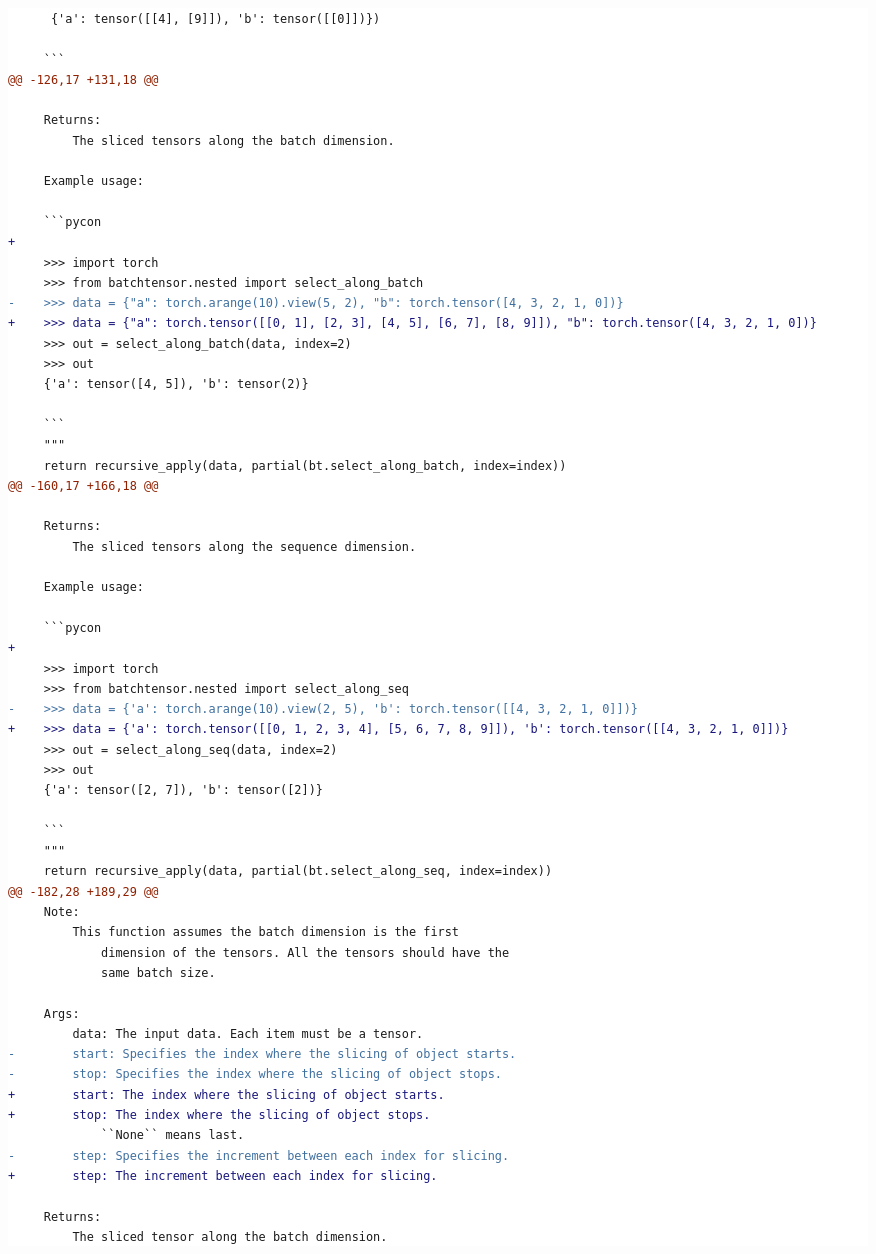 ```diff
      {'a': tensor([[4], [9]]), 'b': tensor([[0]])})
 
     ```
@@ -126,17 +131,18 @@
 
     Returns:
         The sliced tensors along the batch dimension.
 
     Example usage:
 
     ```pycon
+
     >>> import torch
     >>> from batchtensor.nested import select_along_batch
-    >>> data = {"a": torch.arange(10).view(5, 2), "b": torch.tensor([4, 3, 2, 1, 0])}
+    >>> data = {"a": torch.tensor([[0, 1], [2, 3], [4, 5], [6, 7], [8, 9]]), "b": torch.tensor([4, 3, 2, 1, 0])}
     >>> out = select_along_batch(data, index=2)
     >>> out
     {'a': tensor([4, 5]), 'b': tensor(2)}
 
     ```
     """
     return recursive_apply(data, partial(bt.select_along_batch, index=index))
@@ -160,17 +166,18 @@
 
     Returns:
         The sliced tensors along the sequence dimension.
 
     Example usage:
 
     ```pycon
+
     >>> import torch
     >>> from batchtensor.nested import select_along_seq
-    >>> data = {'a': torch.arange(10).view(2, 5), 'b': torch.tensor([[4, 3, 2, 1, 0]])}
+    >>> data = {'a': torch.tensor([[0, 1, 2, 3, 4], [5, 6, 7, 8, 9]]), 'b': torch.tensor([[4, 3, 2, 1, 0]])}
     >>> out = select_along_seq(data, index=2)
     >>> out
     {'a': tensor([2, 7]), 'b': tensor([2])}
 
     ```
     """
     return recursive_apply(data, partial(bt.select_along_seq, index=index))
@@ -182,28 +189,29 @@
     Note:
         This function assumes the batch dimension is the first
             dimension of the tensors. All the tensors should have the
             same batch size.
 
     Args:
         data: The input data. Each item must be a tensor.
-        start: Specifies the index where the slicing of object starts.
-        stop: Specifies the index where the slicing of object stops.
+        start: The index where the slicing of object starts.
+        stop: The index where the slicing of object stops.
             ``None`` means last.
-        step: Specifies the increment between each index for slicing.
+        step: The increment between each index for slicing.
 
     Returns:
         The sliced tensor along the batch dimension.
```